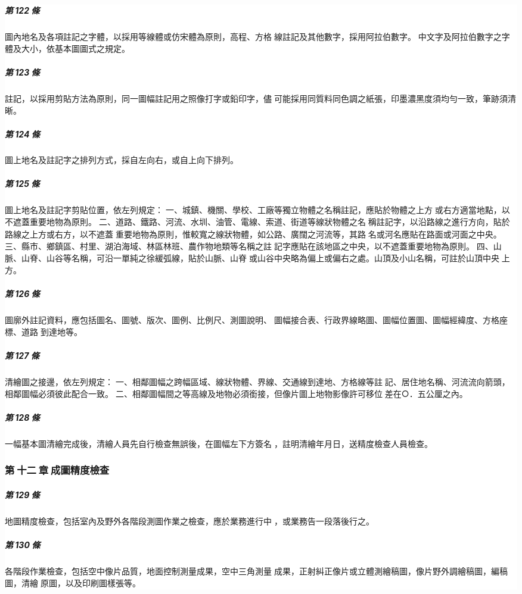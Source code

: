 ##### 第 122 條
圖內地名及各項註記之字體，以採用等線體或仿宋體為原則，高程、方格
線註記及其他數字，採用阿拉伯數字。
中文字及阿拉伯數字之字體及大小，依基本圖圖式之規定。

##### 第 123 條
註記，以採用剪貼方法為原則，同一圖幅註記用之照像打字或鉛印字，儘
可能採用同質料同色調之紙張，印墨濃黑度須均勻一致，筆跡須清晰。

##### 第 124 條
圖上地名及註記字之排列方式，採自左向右，或自上向下排列。

##### 第 125 條
圖上地名及註記字剪貼位置，依左列規定：
一、城鎮、機關、學校、工廠等獨立物體之名稱註記，應貼於物體之上方
    或右方適當地點，以不遮蓋重要地物為原則。
二、道路、鐵路、河流、水圳、油管、電線、索道、街道等線狀物體之名
    稱註記字，以沿路線之進行方向，貼於路線之上方或右方，以不遮蓋
    重要地物為原則，惟較寬之線狀物體，如公路、廣闊之河流等，其路
    名或河名應貼在路面或河面之中央。
三、縣市、鄉鎮區、村里、湖泊海域、林區林班、農作物地類等名稱之註
    記字應貼在該地區之中央，以不遮蓋重要地物為原則。
四、山脈、山脊、山谷等名稱，可沿一單純之徐緩弧線，貼於山脈、山脊
    或山谷中央略為偏上或偏右之處。山頂及小山名稱，可註於山頂中央
    上方。


##### 第 126 條
圖廓外註記資料，應包括圖名、圖號、版次、圖例、比例尺、測圖說明、
圖幅接合表、行政界線略圖、圖幅位置圖、圖幅經緯度、方格座標、道路
到達地等。

##### 第 127 條
清繪圖之接邊，依左列規定：
一、相鄰圖幅之跨幅區域、線狀物體、界線、交通線到達地、方格線等註
    記、居住地名稱、河流流向箭頭，相鄰圖幅必須彼此配合一致。
二、相鄰圖幅間之等高線及地物必須銜接，但像片圖上地物影像許可移位
    差在○．五公厘之內。


##### 第 128 條
一幅基本圖清繪完成後，清繪人員先自行檢查無誤後，在圖幅左下方簽名
，註明清繪年月日，送精度檢查人員檢查。

### 第 十二 章 成圖精度檢查

##### 第 129 條
地圖精度檢查，包括室內及野外各階段測圖作業之檢查，應於業務進行中
，或業務告一段落後行之。

##### 第 130 條
各階段作業檢查，包括空中像片品質，地面控制測量成果，空中三角測量
成果，正射糾正像片或立體測繪稿圖，像片野外調繪稿圖，編稿圖，清繪
原圖，以及印刷圖樣張等。
